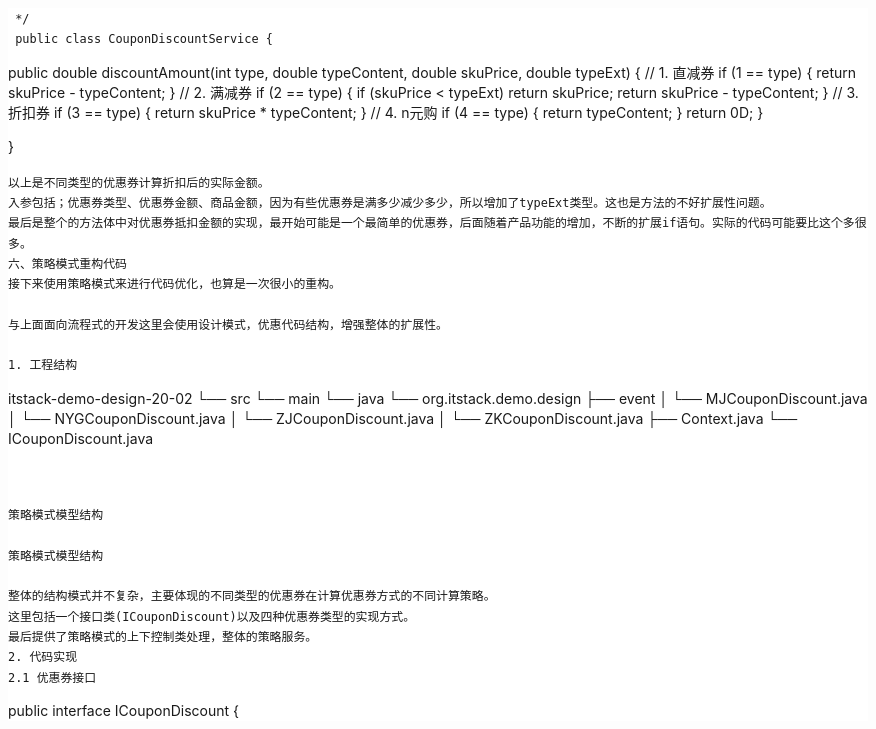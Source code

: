      */
     public class CouponDiscountService {

public double discountAmount(int type, double typeContent, double skuPrice, double typeExt) {
// 1. 直减券
if (1 == type) {
return skuPrice - typeContent;
}
// 2. 满减券
if (2 == type) {
if (skuPrice < typeExt) return skuPrice;
return skuPrice - typeContent;
}
// 3. 折扣券
if (3 == type) {
return skuPrice * typeContent;
}
// 4. n元购
if (4 == type) {
return typeContent;
}
return 0D;
}

}
````
以上是不同类型的优惠券计算折扣后的实际金额。
入参包括；优惠券类型、优惠券金额、商品金额，因为有些优惠券是满多少减少多少，所以增加了typeExt类型。这也是方法的不好扩展性问题。
最后是整个的方法体中对优惠券抵扣金额的实现，最开始可能是一个最简单的优惠券，后面随着产品功能的增加，不断的扩展if语句。实际的代码可能要比这个多很多。
六、策略模式重构代码
接下来使用策略模式来进行代码优化，也算是一次很小的重构。

与上面面向流程式的开发这里会使用设计模式，优惠代码结构，增强整体的扩展性。

1. 工程结构
   ````
   itstack-demo-design-20-02
   └── src
   └── main
   └── java
   └── org.itstack.demo.design
   ├── event
   │    └── MJCouponDiscount.java
   │    └── NYGCouponDiscount.java
   │    └── ZJCouponDiscount.java
   │    └── ZKCouponDiscount.java
   ├── Context.java
   └── ICouponDiscount.java
   ````
   
   
   策略模式模型结构

策略模式模型结构

整体的结构模式并不复杂，主要体现的不同类型的优惠券在计算优惠券方式的不同计算策略。
这里包括一个接口类(ICouponDiscount)以及四种优惠券类型的实现方式。
最后提供了策略模式的上下控制类处理，整体的策略服务。
2. 代码实现
   2.1 优惠券接口
   ````
   public interface ICouponDiscount<T> {
